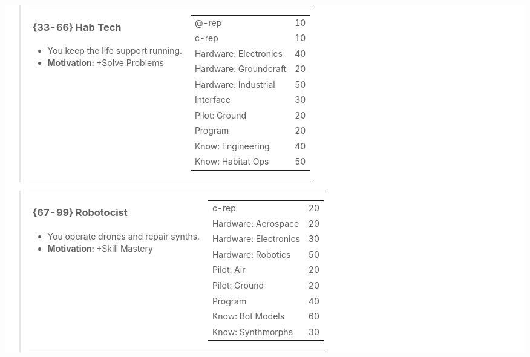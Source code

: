 </td></tr></table>
</blockquote>

<blockquote class="stat-list header-bg">
<table style="table-layout: fixed;">
<tr><td>

### {33-66} Hab Tech

- You keep the life support running.
- **Motivation:** +Solve Problems

</td><td>

|                       |      |
| :-------------------- | ---: |
| @-rep                 |   10 |
| c-rep                 |   10 |
| Hardware: Electronics |   40 |
| Hardware: Groundcraft |   20 |
| Hardware: Industrial  |   50 |
| Interface             |   30 |
| Pilot: Ground         |   20 |
| Program               |   20 |
| Know: Engineering     |   40 |
| Know: Habitat Ops     |   50 |

</td></tr></table>
</blockquote>

<blockquote class="stat-list header-bg">
<table style="table-layout: fixed;">
<tr><td>

### {67-99} Robotocist

- You operate drones and repair synths.
- **Motivation:** +Skill Mastery

</td><td>

|                       |      |
| :-------------------- | ---: |
| c-rep                 |   20 |
| Hardware: Aerospace   |   20 |
| Hardware: Electronics |   30 |
| Hardware: Robotics    |   50 |
| Pilot: Air            |   20 |
| Pilot: Ground         |   20 |
| Program               |   40 |
| Know: Bot Models      |   60 |
| Know: Synthmorphs     |   30 |
